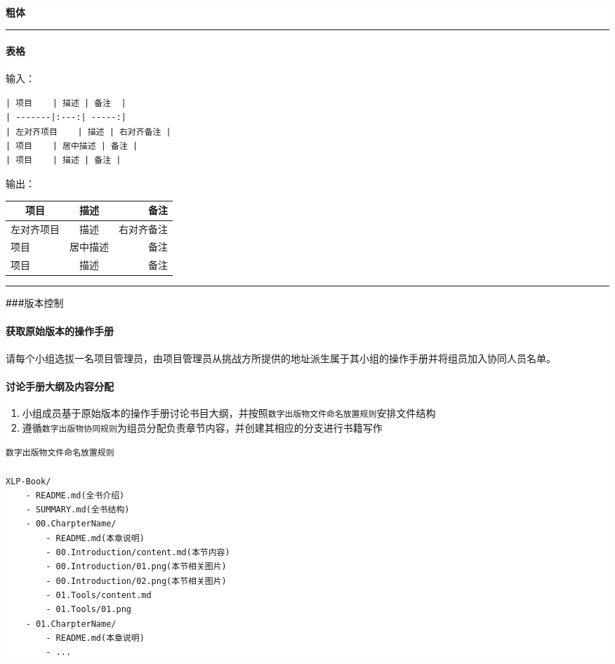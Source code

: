 **粗体**

---

#### 表格

输入：

```
| 项目    | 描述 | 备注  |
| -------|:---:| -----:|
| 左对齐项目    | 描述 | 右对齐备注 |
| 项目    | 居中描述 | 备注 |
| 项目    | 描述 | 备注 |

```

输出：

| 项目    | 描述 | 备注  |
| -------|:---:| -----:|
| 左对齐项目    | 描述 | 右对齐备注 |
| 项目    | 居中描述 | 备注 |
| 项目    | 描述 | 备注 |

---

###版本控制

#### 获取原始版本的操作手册

请每个小组选拔一名项目管理员，由项目管理员从挑战方所提供的地址派生属于其小组的操作手册并将组员加入协同人员名单。



#### 讨论手册大纲及内容分配

1. 小组成员基于原始版本的操作手册讨论书目大纲，并按照`数字出版物文件命名放置规则`安排文件结构
2. 遵循`数字出版物协同规则`为组员分配负责章节内容，并创建其相应的分支进行书籍写作


```
数字出版物文件命名放置规则

XLP-Book/
	- README.md(全书介绍)
	- SUMMARY.md(全书结构)
	- 00.CharpterName/
		- README.md(本章说明)
		- 00.Introduction/content.md(本节内容)
		- 00.Introduction/01.png(本节相关图片)
		- 00.Introduction/02.png(本节相关图片)
		- 01.Tools/content.md
		- 01.Tools/01.png
	- 01.CharpterName/
		- README.md(本章说明)
		- ...
```

